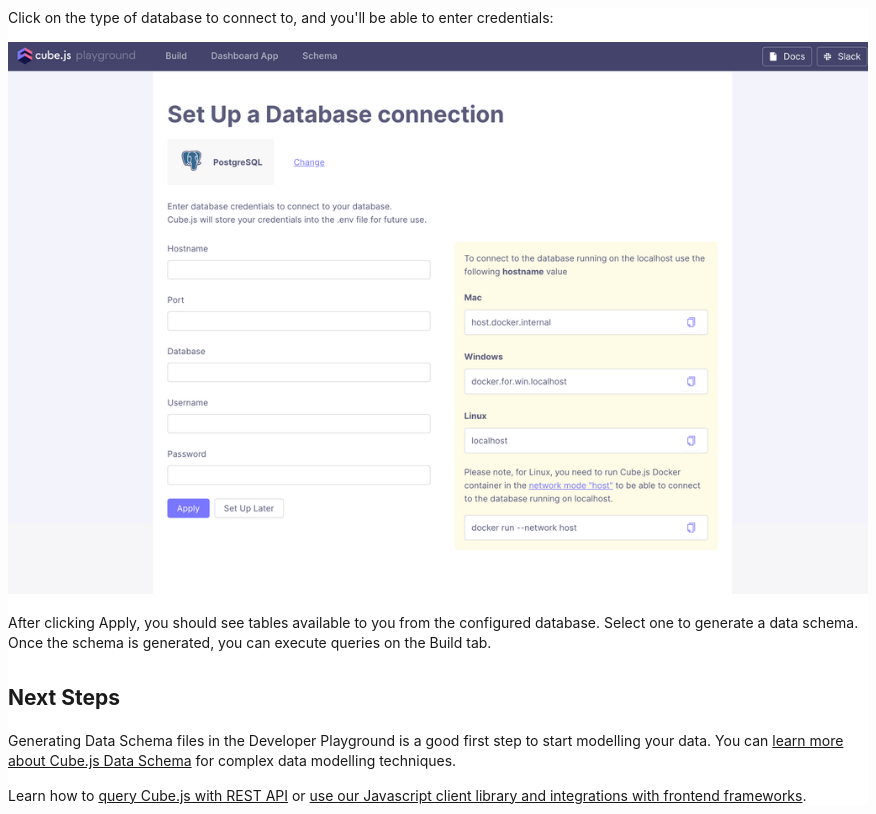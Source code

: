 Click on the type of database to connect to, and you'll be able to enter
credentials:

<div
  style="text-align: center"
>
  <img
  src="connection-wizard-2.png"
  style="border: none"
  width="100%"
  />
</div>

After clicking Apply, you should see tables available to you from the configured
database. Select one to generate a data schema. Once the schema is generated,
you can execute queries on the Build tab.

## Next Steps

Generating Data Schema files in the Developer Playground is a good first step to
start modelling your data. You can [learn more about Cube.js Data
Schema][ref-cubejs-schema] for complex data modelling techniques.

Learn how to [query Cube.js with REST API][ref-rest-api] or [use our Javascript
client library and integrations with frontend
frameworks][ref-frontend-introduction].

[ref-config]: /config
[ref-connecting-to-the-database]: /connecting-to-the-database
[ref-cubejs-schema]: /getting-started-cubejs-schema
[ref-devtools-playground]: /dev-tools/dev-playground
[ref-env-vars]: /reference/environment-variables
[ref-frontend-introduction]: /frontend-introduction
[ref-rest-api]: /rest-api
